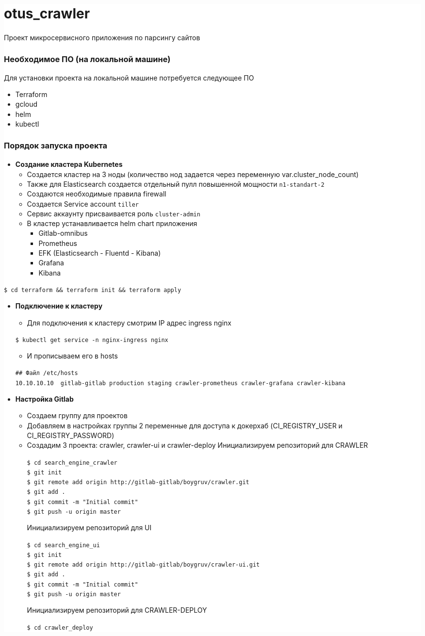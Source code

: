 # otus_crawler
Проект микросервисного приложения по парсингу сайтов

### Необходимое ПО (на локальной машине)
Для установки проекта на локальной машине потребуется следующее ПО
- Terraform
- gcloud
- helm
- kubectl


### Порядок запуска проекта
- **Создание кластера Kubernetes**
   - Создается кластер на 3 ноды (количество нод задается через переменную var.cluster_node_count)
   - Также для Elasticsearch создается отдельный пулл повышенной мощности `n1-standart-2`
   - Создаются необходимые правила firewall
   - Создается Service account `tiller`
   - Сервис аккаунту присваивается роль `cluster-admin`
   - В кластер устанавливается helm chart приложения
     - Gitlab-omnibus
     - Prometheus
     - EFK (Elasticsearch - Fluentd - Kibana)
     - Grafana
     - Kibana
```
$ cd terraform && terraform init && terraform apply
```
- **Подключение к кластеру**
   - Для подключения к кластеру смотрим IP адрес ingress nginx
   ```
   $ kubectl get service -n nginx-ingress nginx
   ``` 
   - И прописываем его в hosts
   ```
   ## Файл /etc/hosts
   10.10.10.10  gitlab-gitlab production staging crawler-prometheus crawler-grafana crawler-kibana
   ```

- **Настройка Gitlab**
   - Создаем группу для проектов
   - Добавляем в настройках группы 2 переменные для доступа к докерхаб (CI_REGISTRY_USER и CI_REGISTRY_PASSWORD)
   - Создадим 3 проекта: crawler, crawler-ui и crawler-deploy
      Инициализируем репозиторий для CRAWLER
      ```
      $ cd search_engine_crawler
      $ git init
      $ git remote add origin http://gitlab-gitlab/boygruv/crawler.git
      $ git add .
      $ git commit -m "Initial commit"
      $ git push -u origin master
      ```
      Инициализируем репозиторий для UI
      ```
      $ cd search_engine_ui
      $ git init
      $ git remote add origin http://gitlab-gitlab/boygruv/crawler-ui.git
      $ git add .
      $ git commit -m "Initial commit"
      $ git push -u origin master
      ```
      Инициализируем репозиторий для CRAWLER-DEPLOY
      ```
      $ cd crawler_deploy